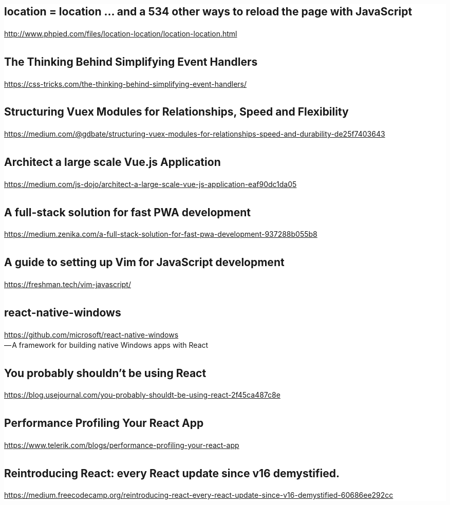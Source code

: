   

## location = location … and a 534 other ways to reload the page with JavaScript  
http://www.phpied.com/files/location-location/location-location.html  
 
  

## The Thinking Behind Simplifying Event Handlers  
https://css-tricks.com/the-thinking-behind-simplifying-event-handlers/  
 
  

## Structuring Vuex Modules for Relationships, Speed and Flexibility  
https://medium.com/@gdbate/structuring-vuex-modules-for-relationships-speed-and-durability-de25f7403643  
 
  

## Architect a large scale Vue.js Application  
https://medium.com/js-dojo/architect-a-large-scale-vue-js-application-eaf90dc1da05  
 
  

## A full-stack solution for fast PWA development  
https://medium.zenika.com/a-full-stack-solution-for-fast-pwa-development-937288b055b8  
 
  

## A guide to setting up Vim for JavaScript development  
https://freshman.tech/vim-javascript/  
 
  

## react-native-windows  
https://github.com/microsoft/react-native-windows  
— A framework for building native Windows apps with React 
  

## You probably shouldn’t be using React  
https://blog.usejournal.com/you-probably-shouldt-be-using-react-2f45ca487c8e  
 
  

## Performance Profiling Your React App  
https://www.telerik.com/blogs/performance-profiling-your-react-app  
 
  

## Reintroducing React: every React update since v16 demystified.  
https://medium.freecodecamp.org/reintroducing-react-every-react-update-since-v16-demystified-60686ee292cc  
 